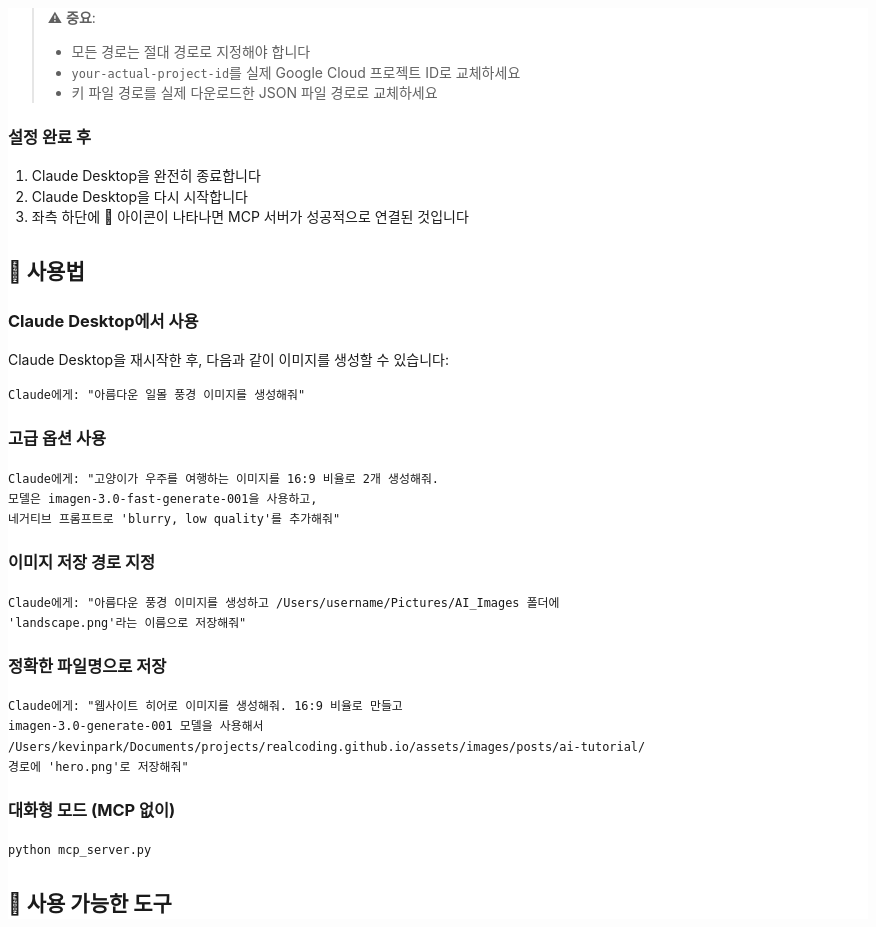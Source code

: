> ⚠️ **중요**:
>
> - 모든 경로는 절대 경로로 지정해야 합니다
> - `your-actual-project-id`를 실제 Google Cloud 프로젝트 ID로 교체하세요
> - 키 파일 경로를 실제 다운로드한 JSON 파일 경로로 교체하세요

### 설정 완료 후

1. Claude Desktop을 완전히 종료합니다
2. Claude Desktop을 다시 시작합니다
3. 좌측 하단에 🔧 아이콘이 나타나면 MCP 서버가 성공적으로 연결된 것입니다

## 🚀 사용법

### Claude Desktop에서 사용

Claude Desktop을 재시작한 후, 다음과 같이 이미지를 생성할 수 있습니다:

```text
Claude에게: "아름다운 일몰 풍경 이미지를 생성해줘"
```

### 고급 옵션 사용

```text
Claude에게: "고양이가 우주를 여행하는 이미지를 16:9 비율로 2개 생성해줘. 
모델은 imagen-3.0-fast-generate-001을 사용하고, 
네거티브 프롬프트로 'blurry, low quality'를 추가해줘"
```

### 이미지 저장 경로 지정

```text
Claude에게: "아름다운 풍경 이미지를 생성하고 /Users/username/Pictures/AI_Images 폴더에 
'landscape.png'라는 이름으로 저장해줘"
```

### 정확한 파일명으로 저장

```text
Claude에게: "웹사이트 히어로 이미지를 생성해줘. 16:9 비율로 만들고 
imagen-3.0-generate-001 모델을 사용해서 
/Users/kevinpark/Documents/projects/realcoding.github.io/assets/images/posts/ai-tutorial/ 
경로에 'hero.png'로 저장해줘"
```

### 대화형 모드 (MCP 없이)

```bash
python mcp_server.py
```

## 🎯 사용 가능한 도구
